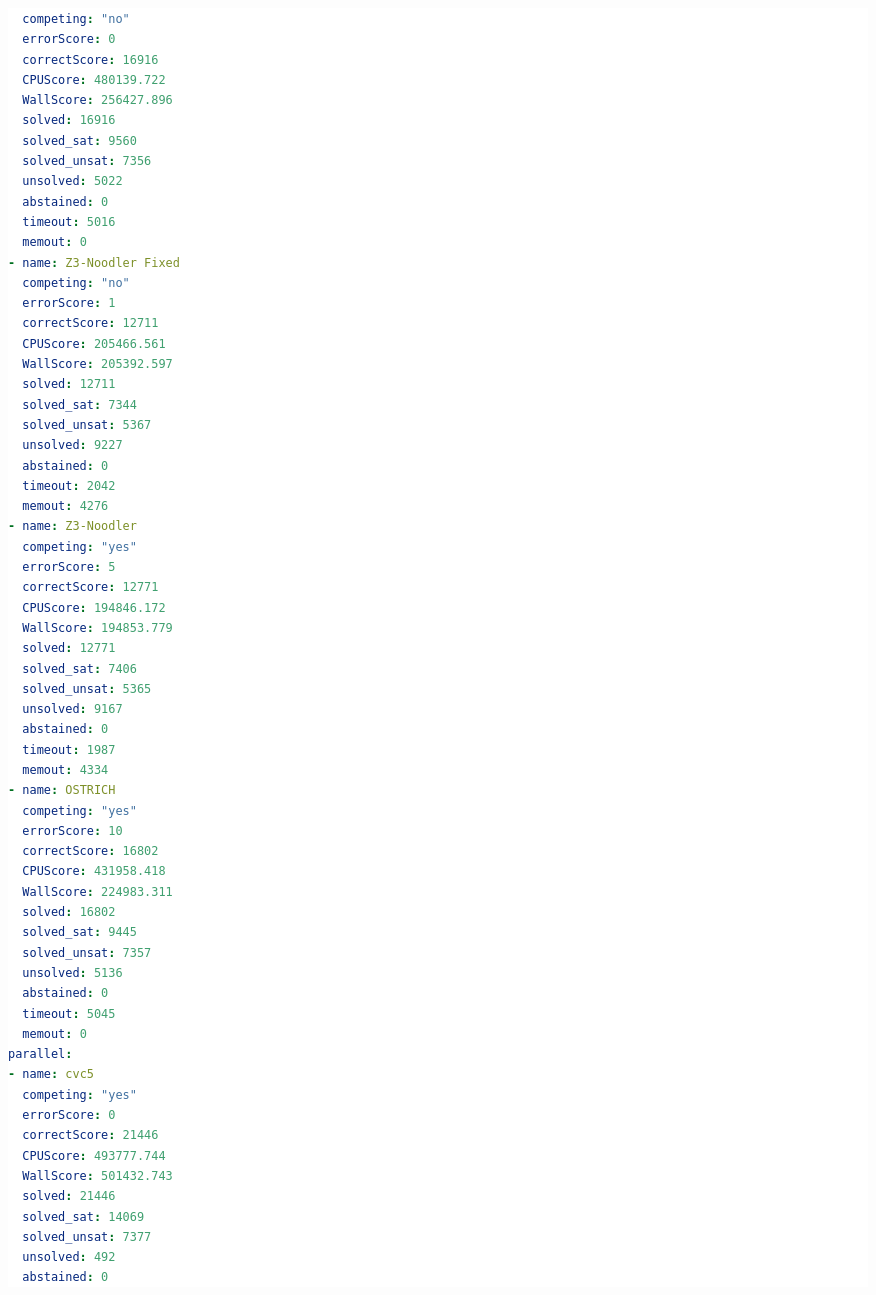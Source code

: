 ```yaml
  competing: "no"
  errorScore: 0
  correctScore: 16916
  CPUScore: 480139.722
  WallScore: 256427.896
  solved: 16916
  solved_sat: 9560
  solved_unsat: 7356
  unsolved: 5022
  abstained: 0
  timeout: 5016
  memout: 0
- name: Z3-Noodler Fixed
  competing: "no"
  errorScore: 1
  correctScore: 12711
  CPUScore: 205466.561
  WallScore: 205392.597
  solved: 12711
  solved_sat: 7344
  solved_unsat: 5367
  unsolved: 9227
  abstained: 0
  timeout: 2042
  memout: 4276
- name: Z3-Noodler
  competing: "yes"
  errorScore: 5
  correctScore: 12771
  CPUScore: 194846.172
  WallScore: 194853.779
  solved: 12771
  solved_sat: 7406
  solved_unsat: 5365
  unsolved: 9167
  abstained: 0
  timeout: 1987
  memout: 4334
- name: OSTRICH
  competing: "yes"
  errorScore: 10
  correctScore: 16802
  CPUScore: 431958.418
  WallScore: 224983.311
  solved: 16802
  solved_sat: 9445
  solved_unsat: 7357
  unsolved: 5136
  abstained: 0
  timeout: 5045
  memout: 0
parallel:
- name: cvc5
  competing: "yes"
  errorScore: 0
  correctScore: 21446
  CPUScore: 493777.744
  WallScore: 501432.743
  solved: 21446
  solved_sat: 14069
  solved_unsat: 7377
  unsolved: 492
  abstained: 0
```
